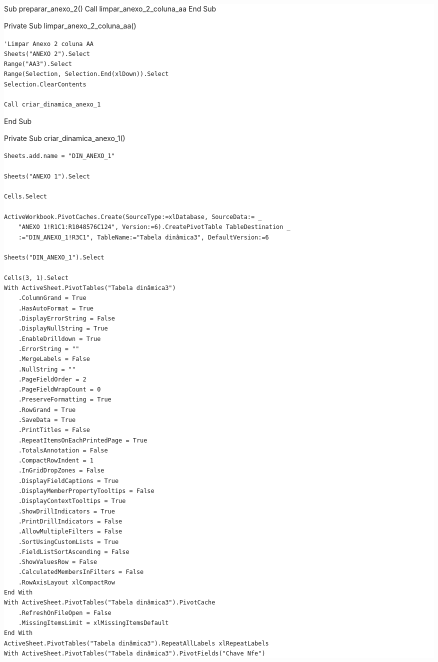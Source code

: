 Sub preparar_anexo_2()
    Call limpar_anexo_2_coluna_aa
End Sub

Private Sub limpar_anexo_2_coluna_aa()
    
    'Limpar Anexo 2 coluna AA
    Sheets("ANEXO 2").Select
    Range("AA3").Select
    Range(Selection, Selection.End(xlDown)).Select
    Selection.ClearContents

    Call criar_dinamica_anexo_1

End Sub

Private Sub criar_dinamica_anexo_1()
    
    Sheets.add.name = "DIN_ANEXO_1"
    
    Sheets("ANEXO 1").Select
    
    Cells.Select
    
    ActiveWorkbook.PivotCaches.Create(SourceType:=xlDatabase, SourceData:= _
        "ANEXO 1!R1C1:R1048576C124", Version:=6).CreatePivotTable TableDestination _
        :="DIN_ANEXO_1!R3C1", TableName:="Tabela dinâmica3", DefaultVersion:=6
    
    Sheets("DIN_ANEXO_1").Select
    
    Cells(3, 1).Select
    With ActiveSheet.PivotTables("Tabela dinâmica3")
        .ColumnGrand = True
        .HasAutoFormat = True
        .DisplayErrorString = False
        .DisplayNullString = True
        .EnableDrilldown = True
        .ErrorString = ""
        .MergeLabels = False
        .NullString = ""
        .PageFieldOrder = 2
        .PageFieldWrapCount = 0
        .PreserveFormatting = True
        .RowGrand = True
        .SaveData = True
        .PrintTitles = False
        .RepeatItemsOnEachPrintedPage = True
        .TotalsAnnotation = False
        .CompactRowIndent = 1
        .InGridDropZones = False
        .DisplayFieldCaptions = True
        .DisplayMemberPropertyTooltips = False
        .DisplayContextTooltips = True
        .ShowDrillIndicators = True
        .PrintDrillIndicators = False
        .AllowMultipleFilters = False
        .SortUsingCustomLists = True
        .FieldListSortAscending = False
        .ShowValuesRow = False
        .CalculatedMembersInFilters = False
        .RowAxisLayout xlCompactRow
    End With
    With ActiveSheet.PivotTables("Tabela dinâmica3").PivotCache
        .RefreshOnFileOpen = False
        .MissingItemsLimit = xlMissingItemsDefault
    End With
    ActiveSheet.PivotTables("Tabela dinâmica3").RepeatAllLabels xlRepeatLabels
    With ActiveSheet.PivotTables("Tabela dinâmica3").PivotFields("Chave Nfe")